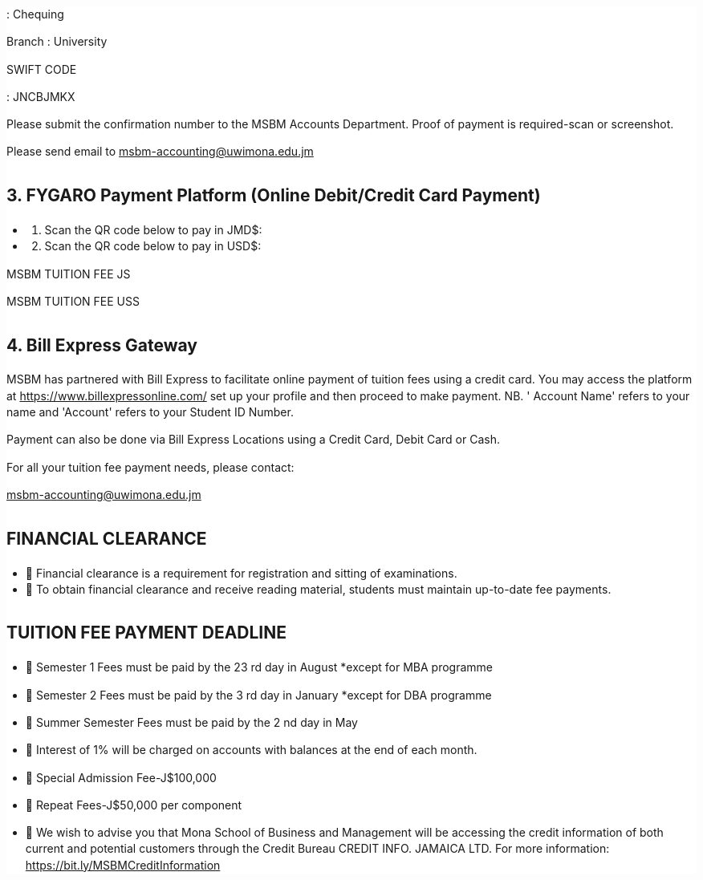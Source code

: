 : Chequing

Branch : University

SWIFT CODE

: JNCBJMKX

Please submit the confirmation number to the MSBM Accounts Department. Proof of payment is required-scan or screenshot.

Please send email to msbm-accounting@uwimona.edu.jm



## 3. FYGARO Payment Platform (Online Debit/Credit Card Payment)

- 1. Scan the QR code below to pay in JMD$:
- 2. Scan the QR code below to pay in USD$:



MSBM TUITION FEE JS



MSBM TUITION FEE USS

## 4.  Bill Express Gateway

MSBM has partnered with Bill Express to facilitate online payment of tuition fees using a credit card. You may access the platform at https://www.billexpressonline.com/ set up your profile and then proceed to make payment. NB. ' Account Name' refers to your name and 'Account' refers to your Student ID Number.

Payment can also be done via Bill Express Locations using a Credit Card, Debit Card or Cash.

For all your tuition fee payment needs, please contact:

msbm-accounting@uwimona.edu.jm



## FINANCIAL CLEARANCE

-  Financial clearance is a requirement for registration and sitting of examinations.
-  To obtain financial clearance and receive reading material, students must maintain up-to-date fee payments.

## TUITION FEE PAYMENT DEADLINE

-  Semester 1 Fees must be paid by the 23 rd day in August *except for MBA programme
-  Semester 2 Fees must be paid by the 3 rd day in January *except for DBA programme
-  Summer Semester Fees must be paid by the 2 nd day in May



-  Interest of 1% will be charged on accounts with balances at the end of each month.
-  Special Admission Fee-J$100,000
-  Repeat Fees-J$50,000 per component
-  We wish to advise you that Mona School of Business and Management will be accessing the credit information of both current and potential customers through the Credit Bureau CREDIT INFO. JAMAICA LTD. For more information: https://bit.ly/MSBMCreditInformation
